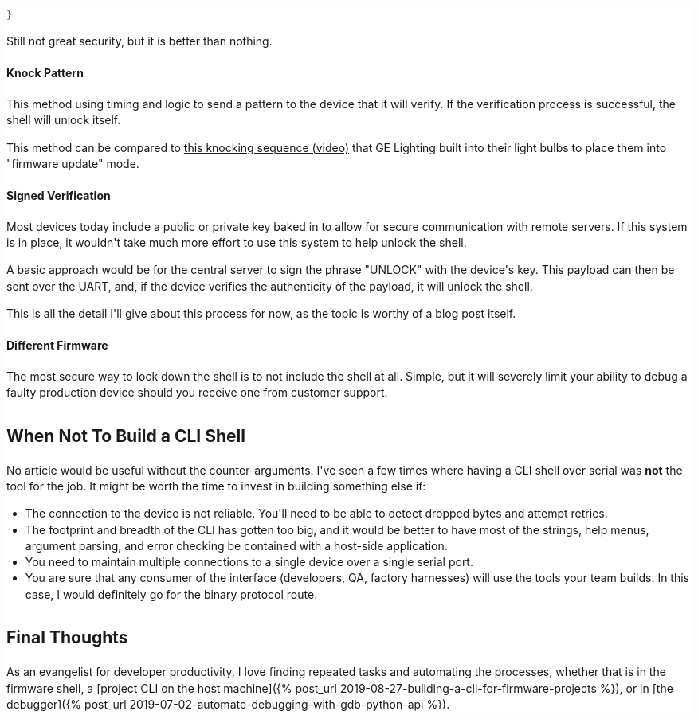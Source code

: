 ```c
}
```

Still not great security, but it is better than nothing.

#### Knock Pattern

This method using timing and logic to send a pattern to the device that it will
verify. If the verification process is successful, the shell will unlock itself.

This method can be compared to
[this knocking sequence (video)](https://www.youtube.com/watch?v=1BB6wj6RyKo)
that GE Lighting built into their light bulbs to place them into "firmware
update" mode.

#### Signed Verification

Most devices today include a public or private key baked in to allow for secure
communication with remote servers. If this system is in place, it wouldn't take
much more effort to use this system to help unlock the shell.

A basic approach would be for the central server to sign the phrase "UNLOCK"
with the device's key. This payload can then be sent over the UART, and, if the
device verifies the authenticity of the payload, it will unlock the shell.

This is all the detail I'll give about this process for now, as the topic is
worthy of a blog post itself.

#### Different Firmware

The most secure way to lock down the shell is to not include the shell at all.
Simple, but it will severely limit your ability to debug a faulty production
device should you receive one from customer support.

## When Not To Build a CLI Shell

No article would be useful without the counter-arguments. I've seen a few times
where having a CLI shell over serial was **not** the tool for the job. It might
be worth the time to invest in building something else if:

- The connection to the device is not reliable. You'll need to be able to detect
  dropped bytes and attempt retries.
- The footprint and breadth of the CLI has gotten too big, and it would be
  better to have most of the strings, help menus, argument parsing, and error
  checking be contained with a host-side application.
- You need to maintain multiple connections to a single device over a single
  serial port.
- You are sure that any consumer of the interface (developers, QA, factory
  harnesses) will use the tools your team builds. In this case, I would
  definitely go for the binary protocol route.

## Final Thoughts

As an evangelist for developer productivity, I love finding repeated tasks and
automating the processes, whether that is in the firmware shell, a [project CLI
on the host
machine]({% post_url 2019-08-27-building-a-cli-for-firmware-projects %}), or in
[the
debugger]({% post_url 2019-07-02-automate-debugging-with-gdb-python-api %}).
